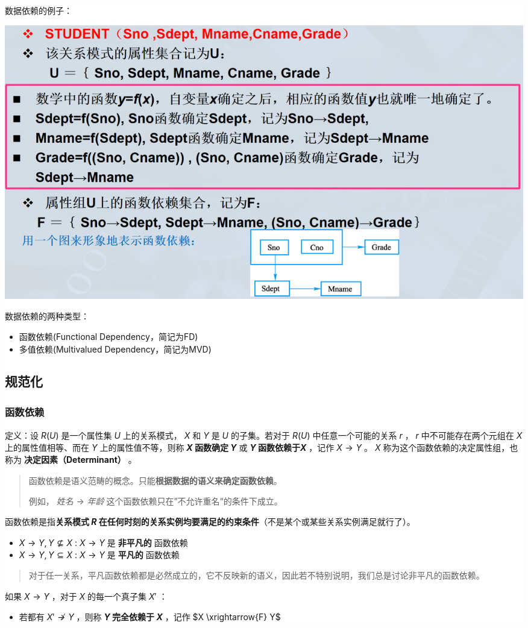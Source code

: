 数据依赖的例子：

![image-20241230194655554](./pics/image-20241230194655554.png)

数据依赖的两种类型：

- 函数依赖(Functional Dependency，简记为FD)
- 多值依赖(Multivalued Dependency，简记为MVD)

## 规范化

### 函数依赖

定义：设 $R(U)$ 是一个属性集 $U$ 上的关系模式， $X$ 和 $Y$ 是 $U$ 的子集。若对于 $R(U)$ 中任意一个可能的关系 $r$ ， $r$ 中不可能存在两个元组在 $X$ 上的属性值相等、而在 $Y$ 上的属性值不等，则称 **$X$ 函数确定 $Y$** 或 **$Y$ 函数依赖于$X$** ，记作 $X \to Y$ 。 $X$ 称为这个函数依赖的决定属性组，也称为 **决定因素（Determinant）** 。

> 函数依赖是语义范畴的概念。只能**根据数据的语义来确定函数依赖**。
>
> 例如， $姓名 \to 年龄$ 这个函数依赖只在”不允许重名“的条件下成立。

函数依赖是指**关系模式 $R$ 在任何时刻的关系实例均要满足的约束条件**（不是某个或某些关系实例满足就行了）。

- $X \to Y, Y \nsubseteq X$ : $X \to Y$ 是 **非平凡的** 函数依赖
- $X \to Y, Y \subseteq X$ : $X \to Y$ 是 **平凡的** 函数依赖

> 对于任一关系，平凡函数依赖都是必然成立的，它不反映新的语义，因此若不特别说明，我们总是讨论非平凡的函数依赖。

如果 $X \rightarrow Y$ ，对于 $X$ 的每一个真子集 $X'$ ：

- 若都有 $X' \not\to Y$ ，则称 **$Y$ 完全依赖于 $X$** ，记作 $X \xrightarrow{F} Y$ 
